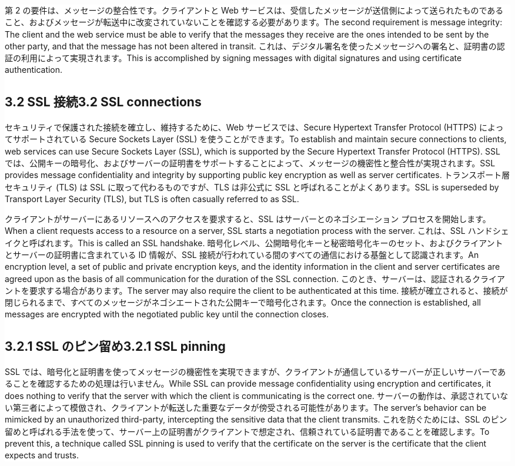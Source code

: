 <span data-ttu-id="6909a-260">第 2 の要件は、メッセージの整合性です。クライアントと Web サービスは、受信したメッセージが送信側によって送られたものであること、およびメッセージが転送中に改変されていないことを確認する必要があります。</span><span class="sxs-lookup"><span data-stu-id="6909a-260">The second requirement is message integrity: The client and the web service must be able to verify that the messages they receive are the ones intended to be sent by the other party, and that the message has not been altered in transit.</span></span> <span data-ttu-id="6909a-261">これは、デジタル署名を使ったメッセージへの署名と、証明書の認証の利用によって実現されます。</span><span class="sxs-lookup"><span data-stu-id="6909a-261">This is accomplished by signing messages with digital signatures and using certificate authentication.</span></span>

## <a name="32-ssl-connections"></a><span data-ttu-id="6909a-262">3.2 SSL 接続</span><span class="sxs-lookup"><span data-stu-id="6909a-262">3.2 SSL connections</span></span>


<span data-ttu-id="6909a-263">セキュリティで保護された接続を確立し、維持するために、Web サービスでは、Secure Hypertext Transfer Protocol (HTTPS) によってサポートされている Secure Sockets Layer (SSL) を使うことができます。</span><span class="sxs-lookup"><span data-stu-id="6909a-263">To establish and maintain secure connections to clients, web services can use Secure Sockets Layer (SSL), which is supported by the Secure Hypertext Transfer Protocol (HTTPS).</span></span> <span data-ttu-id="6909a-264">SSL では、公開キーの暗号化、およびサーバーの証明書をサポートすることによって、メッセージの機密性と整合性が実現されます。</span><span class="sxs-lookup"><span data-stu-id="6909a-264">SSL provides message confidentiality and integrity by supporting public key encryption as well as server certificates.</span></span> <span data-ttu-id="6909a-265">トランスポート層セキュリティ (TLS) は SSL に取って代わるものですが、TLS は非公式に SSL と呼ばれることがよくあります。</span><span class="sxs-lookup"><span data-stu-id="6909a-265">SSL is superseded by Transport Layer Security (TLS), but TLS is often casually referred to as SSL.</span></span>

<span data-ttu-id="6909a-266">クライアントがサーバーにあるリソースへのアクセスを要求すると、SSL はサーバーとのネゴシエーション プロセスを開始します。</span><span class="sxs-lookup"><span data-stu-id="6909a-266">When a client requests access to a resource on a server, SSL starts a negotiation process with the server.</span></span> <span data-ttu-id="6909a-267">これは、SSL ハンドシェイクと呼ばれます。</span><span class="sxs-lookup"><span data-stu-id="6909a-267">This is called an SSL handshake.</span></span> <span data-ttu-id="6909a-268">暗号化レベル、公開暗号化キーと秘密暗号化キーのセット、およびクライアントとサーバーの証明書に含まれている ID 情報が、SSL 接続が行われている間のすべての通信における基盤として認識されます。</span><span class="sxs-lookup"><span data-stu-id="6909a-268">An encryption level, a set of public and private encryption keys, and the identity information in the client and server certificates are agreed upon as the basis of all communication for the duration of the SSL connection.</span></span> <span data-ttu-id="6909a-269">このとき、サーバーは、認証されるクライアントを要求する場合があります。</span><span class="sxs-lookup"><span data-stu-id="6909a-269">The server may also require the client to be authenticated at this time.</span></span> <span data-ttu-id="6909a-270">接続が確立されると、接続が閉じられるまで、すべてのメッセージがネゴシエートされた公開キーで暗号化されます。</span><span class="sxs-lookup"><span data-stu-id="6909a-270">Once the connection is established, all messages are encrypted with the negotiated public key until the connection closes.</span></span>

## <a name="321-ssl-pinning"></a><span data-ttu-id="6909a-271">3.2.1 SSL のピン留め</span><span class="sxs-lookup"><span data-stu-id="6909a-271">3.2.1 SSL pinning</span></span>


<span data-ttu-id="6909a-272">SSL では、暗号化と証明書を使ってメッセージの機密性を実現できますが、クライアントが通信しているサーバーが正しいサーバーであることを確認するための処理は行いません。</span><span class="sxs-lookup"><span data-stu-id="6909a-272">While SSL can provide message confidentiality using encryption and certificates, it does nothing to verify that the server with which the client is communicating is the correct one.</span></span> <span data-ttu-id="6909a-273">サーバーの動作は、承認されていない第三者によって模倣され、クライアントが転送した重要なデータが傍受される可能性があります。</span><span class="sxs-lookup"><span data-stu-id="6909a-273">The server’s behavior can be mimicked by an unauthorized third-party, intercepting the sensitive data that the client transmits.</span></span> <span data-ttu-id="6909a-274">これを防ぐためには、SSL のピン留めと呼ばれる手法を使って、サーバー上の証明書がクライアントで想定され、信頼されている証明書であることを確認します。</span><span class="sxs-lookup"><span data-stu-id="6909a-274">To prevent this, a technique called SSL pinning is used to verify that the certificate on the server is the certificate that the client expects and trusts.</span></span>
